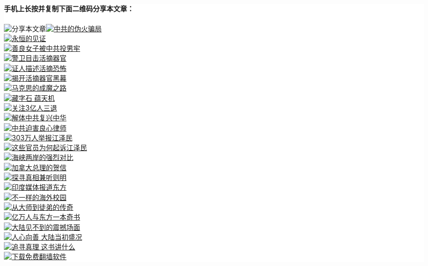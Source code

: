 <strong>手机上长按并复制下面二维码分享本文章：</strong><br><br><img src="http://d1p1.ip.zn2.us/v.php?action=qrcode&url=/gb/16/4/15/n7557051.md%231" title="分享本文章"></td><td VALIGN=TOP><a href="/gb/16/1/21/n4622075.md?dfh#1" target="_blank"><img src="https://raw.githubusercontent.com/jbnpp2467/djy/master/gb/300/wei-f1.jpg" title="中共的伪火骗局"  alt="中共的伪火骗局"></a><br><a href="https://github.com/jbnpp2467/www/blob/master/README.md?dfh#9" target="_blank"><img src="https://raw.githubusercontent.com/jbnpp2467/djy/master/gb/300/yong-h.jpg" title="永恒的见证"  alt="永恒的见证"></a><br><a href="/gb/13/9/29/n3974789.md?dfh#1" target="_blank"><img src="https://raw.githubusercontent.com/jbnpp2467/djy/master/gb/300/shang-lnz.jpg" title="善良女子被中共投男牢"  alt="善良女子被中共投男牢"></a><br><a href="/gb/16/3/16/n4663449.md?dfh#1" target="_blank"><img src="https://raw.githubusercontent.com/jbnpp2467/djy/master/gb/300/huo-z3.jpg" title="警卫目击活摘器官"  alt="警卫目击活摘器官"></a><br><a href="/gb/16/8/7/n8177641.md?dfh#1" target="_blank"><img src="https://raw.githubusercontent.com/jbnpp2467/djy/master/gb/300/huo-z4.jpg" title="证人描述活摘恐怖"  alt="证人描述活摘恐怖"></a><br><a href="/gb/10/4/19/n2881569.md?dfh#1" target="_blank"><img src="https://raw.githubusercontent.com/jbnpp2467/djy/master/gb/300/huo-z1.jpg" title="揭开活摘器官黑幕"  alt="揭开活摘器官黑幕"></a><br><a href="/gb/10/11/7/n3077476.md?dfh#1" target="_blank"><img src="https://raw.githubusercontent.com/jbnpp2467/djy/master/gb/300/ma-ks.jpg" title="马克思的成魔之路"  alt="马克思的成魔之路"></a><br><a href="/gb/14/6/9/n4173977.md?dfh#1" target="_blank"><img src="https://raw.githubusercontent.com/jbnpp2467/djy/master/gb/300/chang-zs.jpg" title="藏字石 蕴天机"  alt="藏字石 蕴天机"></a><br><a href="/gb/18/5/10/n10381511.md?dfh#1" target="_blank"><img src="https://raw.githubusercontent.com/jbnpp2467/djy/master/gb/300/st1.jpg" title="关注3亿人三退"  alt="关注3亿人三退"></a><br><a href="/gb/18/3/21/n10237682.md?dfh#1" target="_blank"><img src="https://raw.githubusercontent.com/jbnpp2467/djy/master/gb/300/jie-t.jpg" title="解体中共复兴中华"  alt="解体中共复兴中华"></a><br><a href="/gb/9/2/9/n2422991.md?dfh#1" target="_blank"><img src="https://raw.githubusercontent.com/jbnpp2467/djy/master/gb/300/gao-zs.jpg" title="中共迫害良心律师"  alt="中共迫害良心律师"></a><br><a href="/gb/18/12/9/n10900044.md?dfh#1" target="_blank"><img src="https://raw.githubusercontent.com/jbnpp2467/djy/master/gb/300/sj1.jpg" title="303万人举报江泽民"  alt="303万人举报江泽民"></a><br><a href="/gb/18/8/28/n10672014.md?dfh#1" target="_blank"><img src="https://raw.githubusercontent.com/jbnpp2467/djy/master/gb/300/sj2.jpg" title="这些官员为何起诉江泽民"  alt="这些官员为何起诉江泽民"></a><br><a href="/gb/8/12/18/n2367165.md?dfh#1" target="_blank"><img src="https://raw.githubusercontent.com/jbnpp2467/djy/master/gb/300/liangan.jpg" title="海峡两岸的强烈对比"  alt="海峡两岸的强烈对比"></a><br><a href="/gb/15/12/10/n4593139.md?dfh#1" target="_blank"><img src="https://raw.githubusercontent.com/jbnpp2467/djy/master/gb/300/jia-ndzl.jpg" title="加拿大总理的贺信"  alt="加拿大总理的贺信"></a><br><a href="/gb/11/6/17/n3289382.md?dfh#1" target="_blank"><img src="https://raw.githubusercontent.com/jbnpp2467/djy/master/gb/300/xiao-wd.jpg" title="探寻真相兼听则明"  alt="探寻真相兼听则明"></a><br><a href="/gb/18/10/27/n10812623.md?dfh#1" target="_blank"><img src="https://raw.githubusercontent.com/jbnpp2467/djy/master/gb/300/yindu.jpg" title="印度媒体报道东方"  alt="印度媒体报道东方"></a><br><a href="/gb/18/6/9/n10469652.md?dfh#1" target="_blank"><img src="https://raw.githubusercontent.com/jbnpp2467/djy/master/gb/300/xie-j.jpg" title="不一样的海外校园"  alt="不一样的海外校园"></a><br><a href="/gb/7/4/5/n1669415.md?dfh#1" target="_blank"><img src="https://raw.githubusercontent.com/jbnpp2467/djy/master/gb/300/li-up.jpg" title="从大师到徒弟的传奇"  alt="从大师到徒弟的传奇"></a><br><a href="/gb/17/5/26/n9191512.md?dfh#1" target="_blank"><img src="https://raw.githubusercontent.com/jbnpp2467/djy/master/gb/300/zfl2.jpg" title="亿万人与东方一本奇书"  alt="亿万人与东方一本奇书"></a><br><a href="/gb/13/11/27/n4020290.md?dfh#1" target="_blank"><img src="https://raw.githubusercontent.com/jbnpp2467/djy/master/gb/300/zhen-h.jpg" title="大陆见不到的震撼场面"  alt="大陆见不到的震撼场面"></a><br><a href="/gb/15/7/17/n4482910.md?dfh#1" target="_blank"><img src="https://raw.githubusercontent.com/jbnpp2467/djy/master/gb/300/dalu-sk.jpg" title="人心向善 大陆当初盛况"  alt="人心向善 大陆当初盛况"></a><br><a href="/gb/19/1/5/n10955468.md?dfh#1" target="_blank"><img src="https://raw.githubusercontent.com/jbnpp2467/djy/master/gb/300/zfl1.jpg" title="追寻真理 这书讲什么"  alt="追寻真理 这书讲什么"></a><br><a href="https://github.com/bannedbook/fanqiang/wiki" target="_blank"><img src="https://raw.githubusercontent.com/jbnpp2467/djy/master/gb/300/fq1.jpg" title="下载免费翻墙软件"  alt="下载免费翻墙软件"></a><br></td></tr></table>